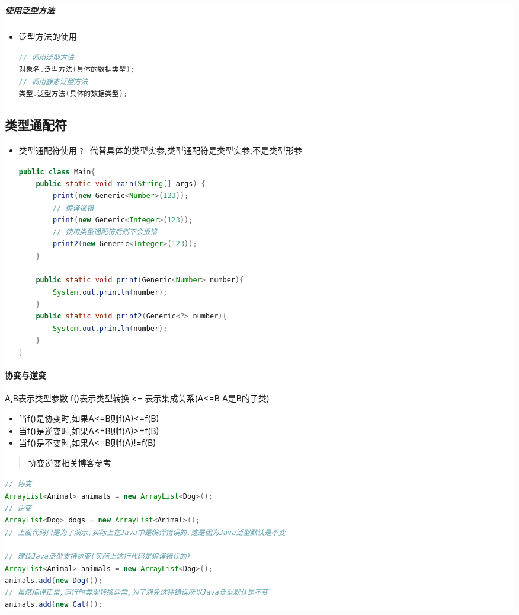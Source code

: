   

<h5>使用泛型方法</h5>

- 泛型方法的使用

  ~~~java
  // 调用泛型方法
  对象名.泛型方法(具体的数据类型);
  // 调用静态泛型方法
  类型.泛型方法(具体的数据类型);
  ~~~



## 类型通配符

- 类型通配符使用 `? ` 代替具体的类型实参,类型通配符是类型实参,不是类型形参

  ~~~java
  public class Main{
      public static void main(String[] args) {
          print(new Generic<Number>(123));
          // 编译报错
          print(new Generic<Integer>(123));
          // 使用类型通配符后则不会报错
          print2(new Generic<Integer>(123));
      }
      
      public static void print(Generic<Number> number){
          System.out.println(number);
      }
      public static void print2(Generic<?> number){
          System.out.println(number);
      }
  }
  ~~~



<h4>协变与逆变</h4>

A,B表示类型参数 f()表示类型转换 <= 表示集成关系(A<=B A是B的子类)

- 当f()是协变时,如果A<=B则f(A)<=f(B)
- 当f()是逆变时,如果A<=B则f(A)>=f(B)
- 当f()是不变时,如果A<=B则f(A)!=f(B)

> [协变逆变相关博客参考](https://blog.csdn.net/WTUDAN/article/details/125781490?utm_source=app&app_version=5.5.0&code=app_1562916241&uLinkId=usr1mkqgl919blen)

~~~java
// 协变
ArrayList<Animal> animals = new ArrayList<Dog>();
// 逆变
ArrayList<Dog> dogs = new ArrayList<Animal>();
// 上面代码只是为了演示,实际上在Java中是编译错误的,这是因为Java泛型默认是不变

// 建设Java泛型支持协变(实际上这行代码是编译错误的)
ArrayList<Animal> animals = new ArrayList<Dog>();
animals.add(new Dog());
// 虽然编译正常,运行时类型转换异常,为了避免这种错误所以Java泛型默认是不变
animals.add(new Cat());
~~~
